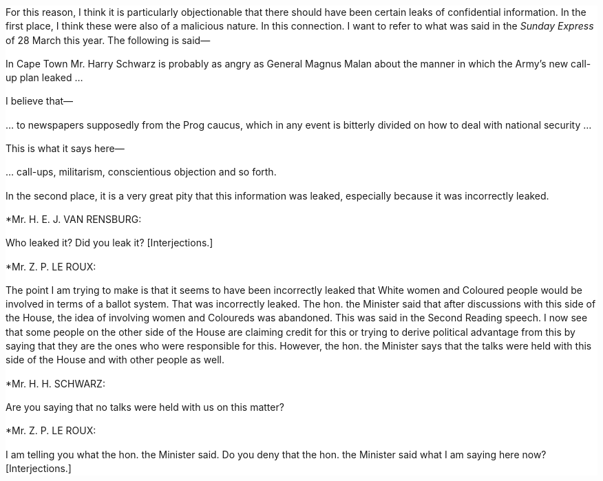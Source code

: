 <p>For this reason, I think it is particularly objectionable that there should have been certain leaks of confidential information. In the first place, I think these were also of a malicious nature. In this connection. I want to refer to what was said in the <i>Sunday Express</i> of 28 March this year. The following is said&#x2014;</p>

<block name="quote">In Cape Town Mr. Harry Schwarz is probably as angry as General Magnus Malan about the manner in which the Army&#x2019;s new call-up plan leaked &#x2026;</block>

<p>I believe that&#x2014;</p>

<block name="quote">&#x2026; to newspapers supposedly from the Prog caucus, which in any event is bitterly divided on how to deal with national security &#x2026;</block>

<p>This is what it says here&#x2014;</p>

<block name="quote">&#x2026; call-ups, militarism, conscientious objection and so forth.</block>

<p>In the second place, it is a very great pity that this information was leaked, especially because it was incorrectly leaked.</p>

</speech>

<speech by="#van_rensburg">

<from>*Mr. <person refersTo="hansard_za">H. E. J. VAN RENSBURG</person>:</from>

<p>Who leaked it? Did you leak it? [Interjections.]</p>

</speech>

<speech by="#le_roux">

<from>*Mr. <person refersTo="hansard_za">Z. P. LE ROUX</person>:</from>

<p>The point I am trying to make is that it seems to have been incorrectly leaked that White women and Coloured people would be involved in terms of a ballot system. That was incorrectly leaked. The hon. the Minister said that after discussions with this side of the House, the idea of involving women and Coloureds was abandoned. This was said in the Second Reading speech. I now see that some people on the other side of the House are claiming credit for this or trying to derive political advantage from this by saying that they are the ones who were responsible for this. However, the hon. the Minister says that the talks were held with this side of the House and with other people as well.</p>

</speech>

<speech by="#schwarz">

<from>*Mr. <person refersTo="hansard_za">H. H. SCHWARZ</person>:</from>

<p>Are you saying that no talks were held with us on this matter?</p>

</speech>

<speech by="#le_roux">

<from>*Mr. <person refersTo="hansard_za">Z. P. LE ROUX</person>:</from>

<p>I am telling you what the hon. the Minister said. Do you deny that the hon. the Minister said what I am saying here now? [Interjections.]</p>

</speech>

<speech by="#van_rensburg">
